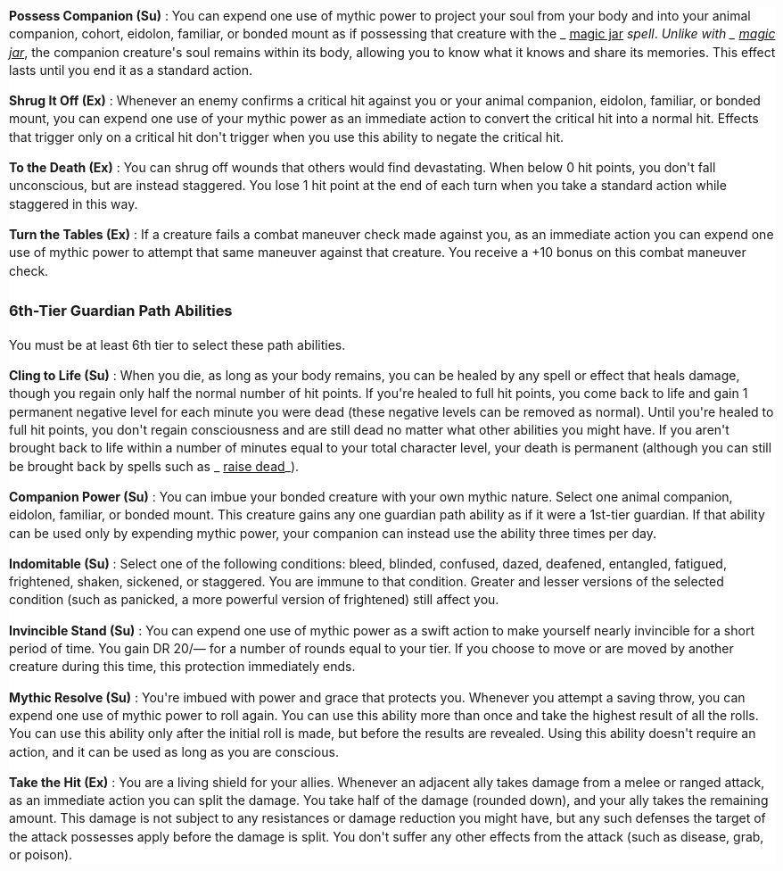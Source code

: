 **Possess Companion (Su)** : You can expend one use of mythic power to project your soul from your body and into your animal companion, cohort, eidolon, familiar, or bonded mount as if possessing that creature with the _ [magic jar](spells/magicJar.md#_magic-jar) _spell_. _Unlike with _ [magic jar](spells/magicJar.md#_magic-jar)_, the companion creature's soul remains within its body, allowing you to know what it knows and share its memories. This effect lasts until you end it as a standard action.

**Shrug It Off (Ex)** : Whenever an enemy confirms a critical hit against you or your animal companion, eidolon, familiar, or bonded mount, you can expend one use of your mythic power as an immediate action to convert the critical hit into a normal hit. Effects that trigger only on a critical hit don't trigger when you use this ability to negate the critical hit.

**To the Death (Ex)** : You can shrug off wounds that others would find devastating. When below 0 hit points, you don't fall unconscious, but are instead staggered. You lose 1 hit point at the end of each turn when you take a standard action while staggered in this way.

**Turn the Tables (Ex)** : If a creature fails a combat maneuver check made against you, as an immediate action you can expend one use of mythic power to attempt that same maneuver against that creature. You receive a +10 bonus on this combat maneuver check.

### 6th-Tier Guardian Path Abilities

You must be at least 6th tier to select these path abilities.

**Cling to Life (Su)** : When you die, as long as your body remains, you can be healed by any spell or effect that heals damage, though you regain only half the normal number of hit points. If you're healed to full hit points, you come back to life and gain 1 permanent negative level for each minute you were dead (these negative levels can be removed as normal). Until you're healed to full hit points, you don't regain consciousness and are still dead no matter what other abilities you might have. If you aren't brought back to life within a number of minutes equal to your total character level, your death is permanent (although you can still be brought back by spells such as _ [raise dead](spells/raiseDead.md#_raise-dead)_).

**Companion Power (Su)** : You can imbue your bonded creature with your own mythic nature. Select one animal companion, eidolon, familiar, or bonded mount. This creature gains any one guardian path ability as if it were a 1st-tier guardian. If that ability can be used only by expending mythic power, your companion can instead use the ability three times per day.

**Indomitable (Su)** : Select one of the following conditions: bleed, blinded, confused, dazed, deafened, entangled, fatigued, frightened, shaken, sickened, or staggered. You are immune to that condition. Greater and lesser versions of the selected condition (such as panicked, a more powerful version of frightened) still affect you.

**Invincible Stand (Su)** : You can expend one use of mythic power as a swift action to make yourself nearly invincible for a short period of time. You gain DR 20/— for a number of rounds equal to your tier. If you choose to move or are moved by another creature during this time, this protection immediately ends.

**Mythic Resolve (Su)** : You're imbued with power and grace that protects you. Whenever you attempt a saving throw, you can expend one use of mythic power to roll again. You can use this ability more than once and take the highest result of all the rolls. You can use this ability only after the initial roll is made, but before the results are revealed. Using this ability doesn't require an action, and it can be used as long as you are conscious.

**Take the Hit (Ex)** : You are a living shield for your allies. Whenever an adjacent ally takes damage from a melee or ranged attack, as an immediate action you can split the damage. You take half of the damage (rounded down), and your ally takes the remaining amount. This damage is not subject to any resistances or damage reduction you might have, but any such defenses the target of the attack possesses apply before the damage is split. You don't suffer any other effects from the attack (such as disease, grab, or poison).

